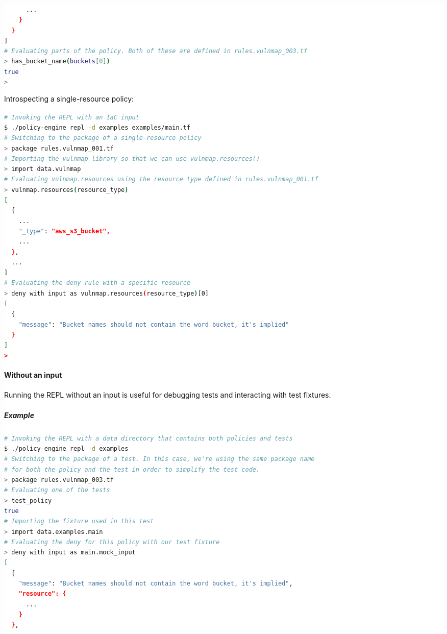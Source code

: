 ```sh
      ...
    }
  }
]
# Evaluating parts of the policy. Both of these are defined in rules.vulnmap_003.tf
> has_bucket_name(buckets[0])
true
> 
```

Introspecting a single-resource policy:

```sh
# Invoking the REPL with an IaC input
$ ./policy-engine repl -d examples examples/main.tf
# Switching to the package of a single-resource policy
> package rules.vulnmap_001.tf
# Importing the vulnmap library so that we can use vulnmap.resources()
> import data.vulnmap
# Evaluating vulnmap.resources using the resource type defined in rules.vulnmap_001.tf
> vulnmap.resources(resource_type)
[
  {
    ...
    "_type": "aws_s3_bucket",
    ...
  },
  ...
]
# Evaluating the deny rule with a specific resource
> deny with input as vulnmap.resources(resource_type)[0]
[
  {
    "message": "Bucket names should not contain the word bucket, it's implied"
  }
]
> 
```

#### Without an input

Running the REPL without an input is useful for debugging tests and interacting with
test fixtures.

##### Example

```sh
# Invoking the REPL with a data directory that contains both policies and tests
$ ./policy-engine repl -d examples
# Switching to the package of a test. In this case, we're using the same package name
# for both the policy and the test in order to simplify the test code.
> package rules.vulnmap_003.tf
# Evaluating one of the tests
> test_policy
true
# Importing the fixture used in this test
> import data.examples.main
# Evaluating the deny for this policy with our test fixture
> deny with input as main.mock_input
[
  {
    "message": "Bucket names should not contain the word bucket, it's implied",
    "resource": {
      ...
    }
  },
```